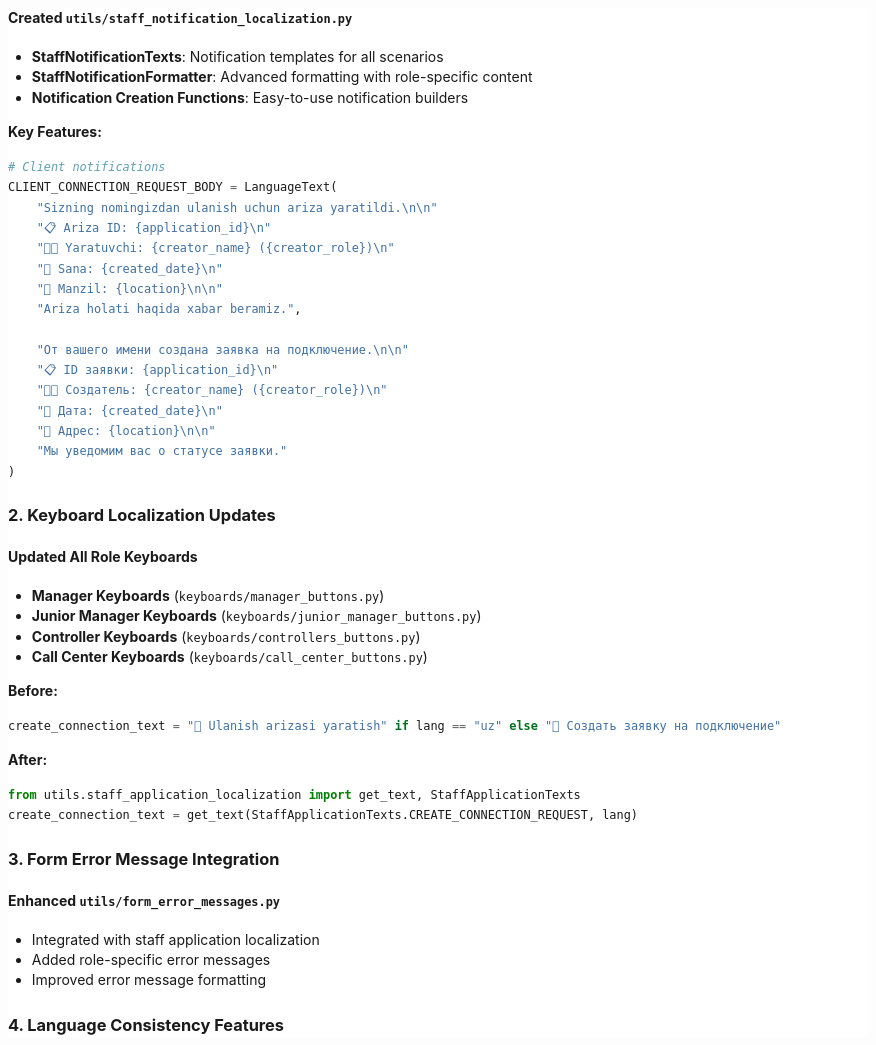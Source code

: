 #### Created `utils/staff_notification_localization.py`
- **StaffNotificationTexts**: Notification templates for all scenarios
- **StaffNotificationFormatter**: Advanced formatting with role-specific content
- **Notification Creation Functions**: Easy-to-use notification builders

**Key Features:**
```python
# Client notifications
CLIENT_CONNECTION_REQUEST_BODY = LanguageText(
    "Sizning nomingizdan ulanish uchun ariza yaratildi.\n\n"
    "📋 Ariza ID: {application_id}\n"
    "👨‍💼 Yaratuvchi: {creator_name} ({creator_role})\n"
    "📅 Sana: {created_date}\n"
    "📍 Manzil: {location}\n\n"
    "Ariza holati haqida xabar beramiz.",
    
    "От вашего имени создана заявка на подключение.\n\n"
    "📋 ID заявки: {application_id}\n"
    "👨‍💼 Создатель: {creator_name} ({creator_role})\n"
    "📅 Дата: {created_date}\n"
    "📍 Адрес: {location}\n\n"
    "Мы уведомим вас о статусе заявки."
)
```

### 2. Keyboard Localization Updates

#### Updated All Role Keyboards
- **Manager Keyboards** (`keyboards/manager_buttons.py`)
- **Junior Manager Keyboards** (`keyboards/junior_manager_buttons.py`)
- **Controller Keyboards** (`keyboards/controllers_buttons.py`)
- **Call Center Keyboards** (`keyboards/call_center_buttons.py`)

**Before:**
```python
create_connection_text = "🔌 Ulanish arizasi yaratish" if lang == "uz" else "🔌 Создать заявку на подключение"
```

**After:**
```python
from utils.staff_application_localization import get_text, StaffApplicationTexts
create_connection_text = get_text(StaffApplicationTexts.CREATE_CONNECTION_REQUEST, lang)
```

### 3. Form Error Message Integration

#### Enhanced `utils/form_error_messages.py`
- Integrated with staff application localization
- Added role-specific error messages
- Improved error message formatting

### 4. Language Consistency Features
